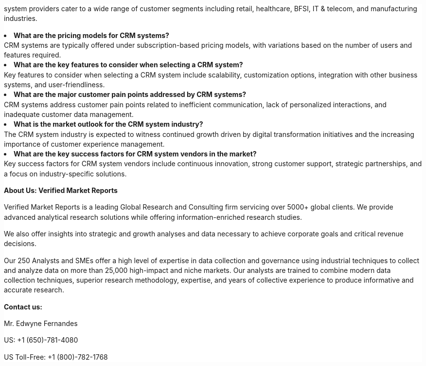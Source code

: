 system providers cater to a wide range of customer segments including retail, healthcare, BFSI, IT & telecom, and manufacturing industries. </li> <li> <strong>What are the pricing models for CRM systems?</strong><br> CRM systems are typically offered under subscription-based pricing models, with variations based on the number of users and features required. </li> <li> <strong>What are the key features to consider when selecting a CRM system?</strong><br> Key features to consider when selecting a CRM system include scalability, customization options, integration with other business systems, and user-friendliness. </li> <li> <strong>What are the major customer pain points addressed by CRM systems?</strong><br> CRM systems address customer pain points related to inefficient communication, lack of personalized interactions, and inadequate customer data management. </li> <li> <strong>What is the market outlook for the CRM system industry?</strong><br> The CRM system industry is expected to witness continued growth driven by digital transformation initiatives and the increasing importance of customer experience management. </li> <li> <strong>What are the key success factors for CRM system vendors in the market?</strong><br> Key success factors for CRM system vendors include continuous innovation, strong customer support, strategic partnerships, and a focus on industry-specific solutions. </li></ol></h3><p id="" class=""><strong>About Us: Verified Market Reports</strong></p><p id="" class="">Verified Market Reports is a leading Global Research and Consulting firm servicing over 5000+ global clients. We provide advanced analytical research solutions while offering information-enriched research studies.</p><p id="" class="">We also offer insights into strategic and growth analyses and data necessary to achieve corporate goals and critical revenue decisions.</p><p id="" class="">Our 250 Analysts and SMEs offer a high level of expertise in data collection and governance using industrial techniques to collect and analyze data on more than 25,000 high-impact and niche markets. Our analysts are trained to combine modern data collection techniques, superior research methodology, expertise, and years of collective experience to produce informative and accurate research.</p><p id="" class=""><strong>Contact us:</strong></p><p id="" class="">Mr. Edwyne Fernandes</p><p id="" class="">US: +1 (650)-781-4080</p><p id="" class="">US Toll-Free: +1 (800)-782-1768</p>
